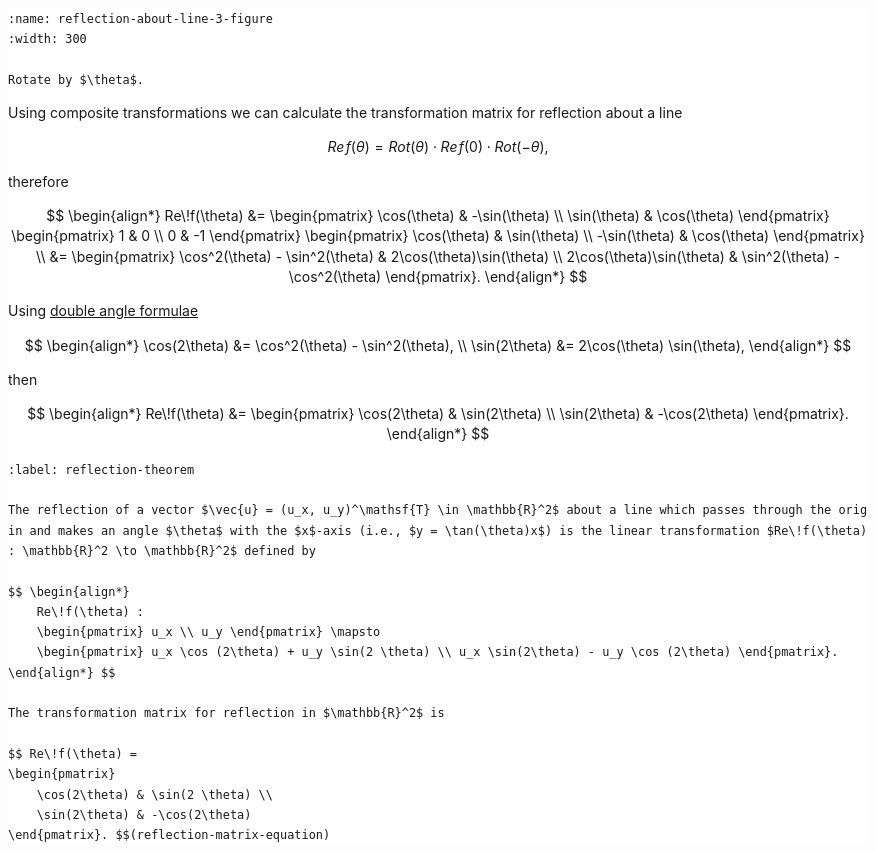 ```{figure} /_images/6_reflection_about_line_3.svg
:name: reflection-about-line-3-figure
:width: 300

Rotate by $\theta$.
```

Using composite transformations we can calculate the transformation matrix for reflection about a line

$$ Re\!f(\theta) = Rot(\theta) \cdot Re\!f(0) \cdot Rot(-\theta), $$

therefore

$$ \begin{align*}
    Re\!f(\theta) &= 
    \begin{pmatrix} \cos(\theta) & -\sin(\theta) \\ \sin(\theta) & \cos(\theta) \end{pmatrix}
    \begin{pmatrix} 1 & 0 \\ 0 & -1 \end{pmatrix} 
    \begin{pmatrix} \cos(\theta) & \sin(\theta) \\ -\sin(\theta) & \cos(\theta) \end{pmatrix} \\
    &= \begin{pmatrix} 
        \cos^2(\theta) - \sin^2(\theta) & 2\cos(\theta)\sin(\theta) \\
        2\cos(\theta)\sin(\theta) & \sin^2(\theta) - \cos^2(\theta)
    \end{pmatrix}.
\end{align*} $$

Using [double angle formulae](https://en.wikipedia.org/wiki/List_of_trigonometric_identities#Double-angle_formulae) 

$$ \begin{align*}
    \cos(2\theta) &= \cos^2(\theta) - \sin^2(\theta), \\
    \sin(2\theta) &= 2\cos(\theta) \sin(\theta), 
\end{align*} $$

then

$$ \begin{align*}
    Re\!f(\theta) &= 
    \begin{pmatrix} 
        \cos(2\theta) & \sin(2\theta) \\
        \sin(2\theta) & -\cos(2\theta)
    \end{pmatrix}.
\end{align*} $$

````{prf:theorem} Reflection in $\mathbb{R}^2$
:label: reflection-theorem

The reflection of a vector $\vec{u} = (u_x, u_y)^\mathsf{T} \in \mathbb{R}^2$ about a line which passes through the origin and makes an angle $\theta$ with the $x$-axis (i.e., $y = \tan(\theta)x$) is the linear transformation $Re\!f(\theta) : \mathbb{R}^2 \to \mathbb{R}^2$ defined by

$$ \begin{align*}
    Re\!f(\theta) :
    \begin{pmatrix} u_x \\ u_y \end{pmatrix} \mapsto 
    \begin{pmatrix} u_x \cos (2\theta) + u_y \sin(2 \theta) \\ u_x \sin(2\theta) - u_y \cos (2\theta) \end{pmatrix}.
\end{align*} $$

The transformation matrix for reflection in $\mathbb{R}^2$ is

$$ Re\!f(\theta) =
\begin{pmatrix}
    \cos(2\theta) & \sin(2 \theta) \\
    \sin(2\theta) & -\cos(2\theta)
\end{pmatrix}. $$(reflection-matrix-equation)
````
